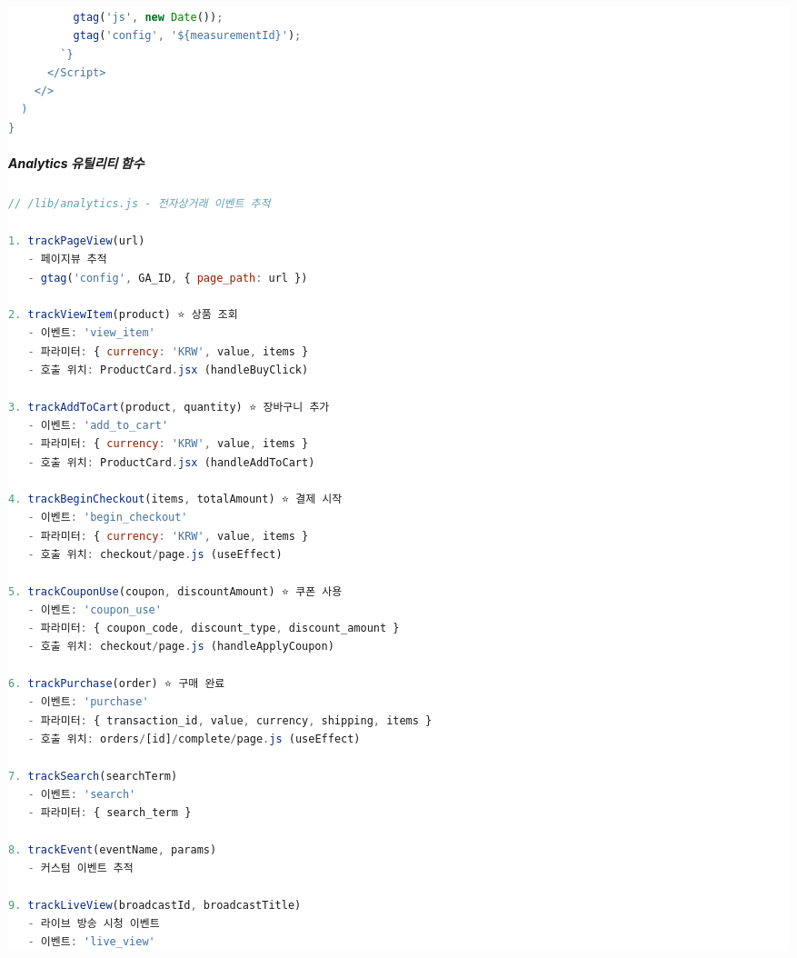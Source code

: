 ```javascript
          gtag('js', new Date());
          gtag('config', '${measurementId}');
        `}
      </Script>
    </>
  )
}
```

##### Analytics 유틸리티 함수
```javascript
// /lib/analytics.js - 전자상거래 이벤트 추적

1. trackPageView(url)
   - 페이지뷰 추적
   - gtag('config', GA_ID, { page_path: url })

2. trackViewItem(product) ⭐ 상품 조회
   - 이벤트: 'view_item'
   - 파라미터: { currency: 'KRW', value, items }
   - 호출 위치: ProductCard.jsx (handleBuyClick)

3. trackAddToCart(product, quantity) ⭐ 장바구니 추가
   - 이벤트: 'add_to_cart'
   - 파라미터: { currency: 'KRW', value, items }
   - 호출 위치: ProductCard.jsx (handleAddToCart)

4. trackBeginCheckout(items, totalAmount) ⭐ 결제 시작
   - 이벤트: 'begin_checkout'
   - 파라미터: { currency: 'KRW', value, items }
   - 호출 위치: checkout/page.js (useEffect)

5. trackCouponUse(coupon, discountAmount) ⭐ 쿠폰 사용
   - 이벤트: 'coupon_use'
   - 파라미터: { coupon_code, discount_type, discount_amount }
   - 호출 위치: checkout/page.js (handleApplyCoupon)

6. trackPurchase(order) ⭐ 구매 완료
   - 이벤트: 'purchase'
   - 파라미터: { transaction_id, value, currency, shipping, items }
   - 호출 위치: orders/[id]/complete/page.js (useEffect)

7. trackSearch(searchTerm)
   - 이벤트: 'search'
   - 파라미터: { search_term }

8. trackEvent(eventName, params)
   - 커스텀 이벤트 추적

9. trackLiveView(broadcastId, broadcastTitle)
   - 라이브 방송 시청 이벤트
   - 이벤트: 'live_view'
```
